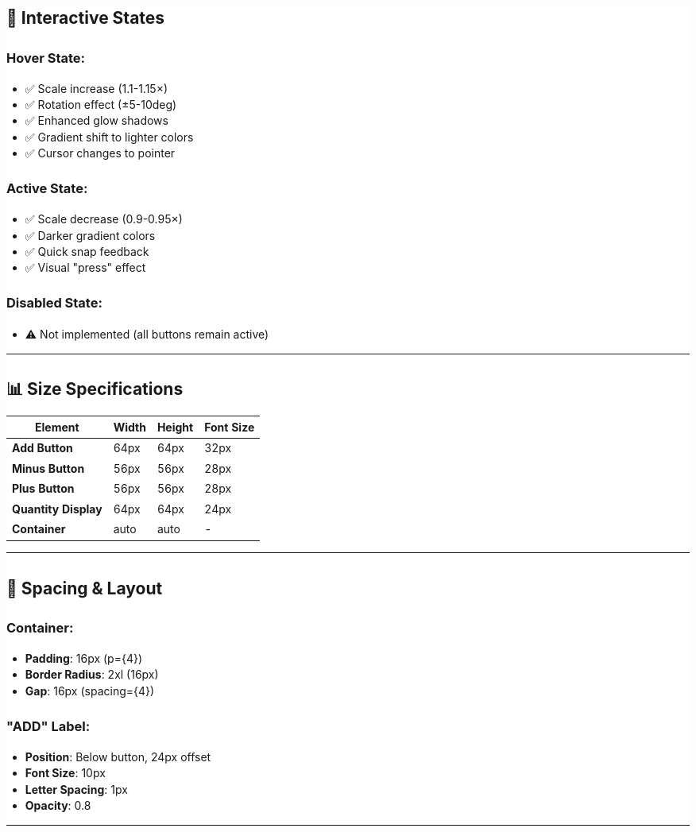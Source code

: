
## 🎯 Interactive States

### Hover State:
- ✅ Scale increase (1.1-1.15×)
- ✅ Rotation effect (±5-10deg)
- ✅ Enhanced glow shadows
- ✅ Gradient shift to lighter colors
- ✅ Cursor changes to pointer

### Active State:
- ✅ Scale decrease (0.9-0.95×)
- ✅ Darker gradient colors
- ✅ Quick snap feedback
- ✅ Visual "press" effect

### Disabled State:
- ⚠️ Not implemented (all buttons remain active)

---

## 📊 Size Specifications

| Element | Width | Height | Font Size |
|---------|-------|--------|-----------|
| **Add Button** | 64px | 64px | 32px |
| **Minus Button** | 56px | 56px | 28px |
| **Plus Button** | 56px | 56px | 28px |
| **Quantity Display** | 64px | 64px | 24px |
| **Container** | auto | auto | - |

---

## 🎨 Spacing & Layout

### Container:
- **Padding**: 16px (p={4})
- **Border Radius**: 2xl (16px)
- **Gap**: 16px (spacing={4})

### "ADD" Label:
- **Position**: Below button, 24px offset
- **Font Size**: 10px
- **Letter Spacing**: 1px
- **Opacity**: 0.8

---